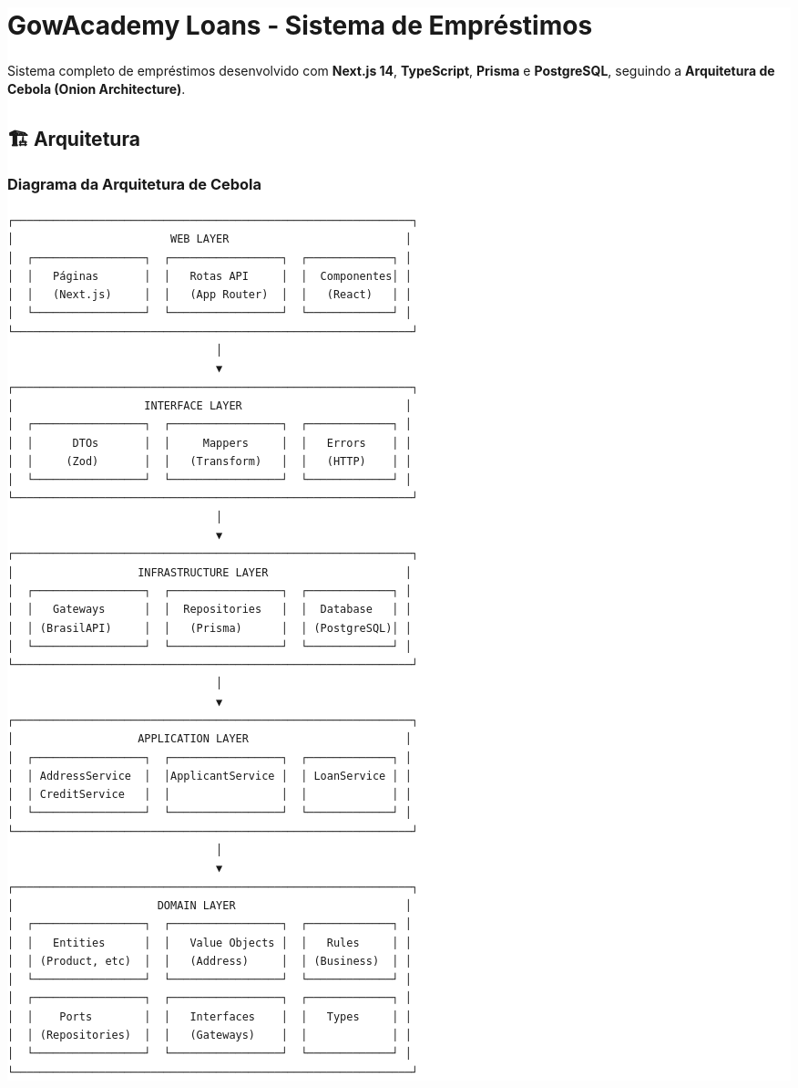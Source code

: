 # GowAcademy Loans - Sistema de Empréstimos

Sistema completo de empréstimos desenvolvido com **Next.js 14**, **TypeScript**, **Prisma** e **PostgreSQL**, seguindo a **Arquitetura de Cebola (Onion Architecture)**.

## 🏗️ Arquitetura

### Diagrama da Arquitetura de Cebola

```
┌─────────────────────────────────────────────────────────────┐
│                        WEB LAYER                           │
│  ┌─────────────────┐  ┌─────────────────┐  ┌─────────────┐ │
│  │   Páginas       │  │   Rotas API     │  │  Componentes│ │
│  │   (Next.js)     │  │   (App Router)  │  │   (React)   │ │
│  └─────────────────┘  └─────────────────┘  └─────────────┘ │
└─────────────────────────────────────────────────────────────┘
                                │
                                ▼
┌─────────────────────────────────────────────────────────────┐
│                    INTERFACE LAYER                         │
│  ┌─────────────────┐  ┌─────────────────┐  ┌─────────────┐ │
│  │      DTOs       │  │     Mappers     │  │   Errors    │ │
│  │     (Zod)       │  │   (Transform)   │  │   (HTTP)    │ │
│  └─────────────────┘  └─────────────────┘  └─────────────┘ │
└─────────────────────────────────────────────────────────────┘
                                │
                                ▼
┌─────────────────────────────────────────────────────────────┐
│                   INFRASTRUCTURE LAYER                     │
│  ┌─────────────────┐  ┌─────────────────┐  ┌─────────────┐ │
│  │   Gateways      │  │  Repositories   │  │  Database   │ │
│  │ (BrasilAPI)     │  │   (Prisma)      │  │ (PostgreSQL)│ │
│  └─────────────────┘  └─────────────────┘  └─────────────┘ │
└─────────────────────────────────────────────────────────────┘
                                │
                                ▼
┌─────────────────────────────────────────────────────────────┐
│                   APPLICATION LAYER                        │
│  ┌─────────────────┐  ┌─────────────────┐  ┌─────────────┐ │
│  │ AddressService  │  │ApplicantService │  │ LoanService │ │
│  │ CreditService   │  │                 │  │             │ │
│  └─────────────────┘  └─────────────────┘  └─────────────┘ │
└─────────────────────────────────────────────────────────────┘
                                │
                                ▼
┌─────────────────────────────────────────────────────────────┐
│                      DOMAIN LAYER                          │
│  ┌─────────────────┐  ┌─────────────────┐  ┌─────────────┐ │
│  │   Entities      │  │   Value Objects │  │   Rules     │ │
│  │ (Product, etc)  │  │   (Address)     │  │ (Business)  │ │
│  └─────────────────┘  └─────────────────┘  └─────────────┘ │
│  ┌─────────────────┐  ┌─────────────────┐  ┌─────────────┐ │
│  │    Ports        │  │   Interfaces    │  │   Types     │ │
│  │ (Repositories)  │  │   (Gateways)    │  │             │ │
│  └─────────────────┘  └─────────────────┘  └─────────────┘ │
└─────────────────────────────────────────────────────────────┘
```
